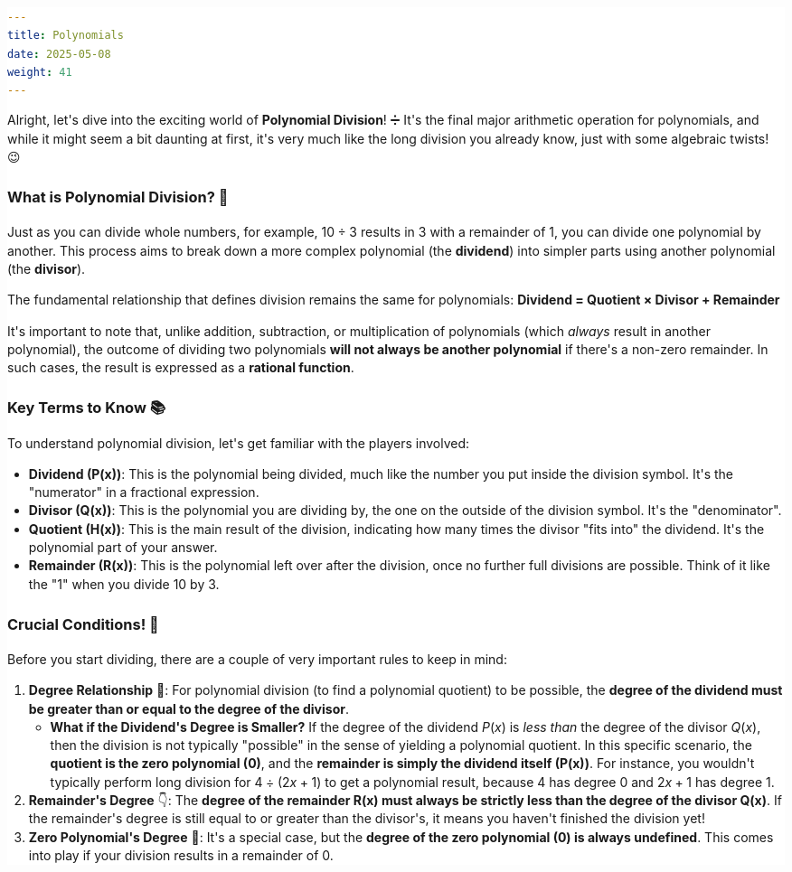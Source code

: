 ```yaml
---
title: Polynomials
date: 2025-05-08
weight: 41
---
```


Alright, let's dive into the exciting world of **Polynomial Division**! ➗ It's the final major arithmetic operation for polynomials, and while it might seem a bit daunting at first, it's very much like the long division you already know, just with some algebraic twists! 😉

### What is Polynomial Division? 🤔

Just as you can divide whole numbers, for example, $10 \div 3$ results in $3$ with a remainder of $1$, you can divide one polynomial by another. This process aims to break down a more complex polynomial (the **dividend**) into simpler parts using another polynomial (the **divisor**).

The fundamental relationship that defines division remains the same for polynomials:
**Dividend = Quotient × Divisor + Remainder**

It's important to note that, unlike addition, subtraction, or multiplication of polynomials (which *always* result in another polynomial), the outcome of dividing two polynomials **will not always be another polynomial** if there's a non-zero remainder. In such cases, the result is expressed as a **rational function**.

### Key Terms to Know 📚

To understand polynomial division, let's get familiar with the players involved:

*   **Dividend (P(x))**: This is the polynomial being divided, much like the number you put inside the division symbol. It's the "numerator" in a fractional expression.
*   **Divisor (Q(x))**: This is the polynomial you are dividing by, the one on the outside of the division symbol. It's the "denominator".
*   **Quotient (H(x))**: This is the main result of the division, indicating how many times the divisor "fits into" the dividend. It's the polynomial part of your answer.
*   **Remainder (R(x))**: This is the polynomial left over after the division, once no further full divisions are possible. Think of it like the "1" when you divide 10 by 3.

### Crucial Conditions! 🚨

Before you start dividing, there are a couple of very important rules to keep in mind:

1.  **Degree Relationship** 📏: For polynomial division (to find a polynomial quotient) to be possible, the **degree of the dividend must be greater than or equal to the degree of the divisor**.
    *   **What if the Dividend's Degree is Smaller?** If the degree of the dividend $P(x)$ is *less than* the degree of the divisor $Q(x)$, then the division is not typically "possible" in the sense of yielding a polynomial quotient. In this specific scenario, the **quotient is the zero polynomial (0)**, and the **remainder is simply the dividend itself (P(x))**. For instance, you wouldn't typically perform long division for $4 \div (2x+1)$ to get a polynomial result, because $4$ has degree $0$ and $2x+1$ has degree $1$.
2.  **Remainder's Degree** 👇: The **degree of the remainder R(x) must always be strictly less than the degree of the divisor Q(x)**. If the remainder's degree is still equal to or greater than the divisor's, it means you haven't finished the division yet!
3.  **Zero Polynomial's Degree** 🚫: It's a special case, but the **degree of the zero polynomial (0) is always undefined**. This comes into play if your division results in a remainder of 0.
